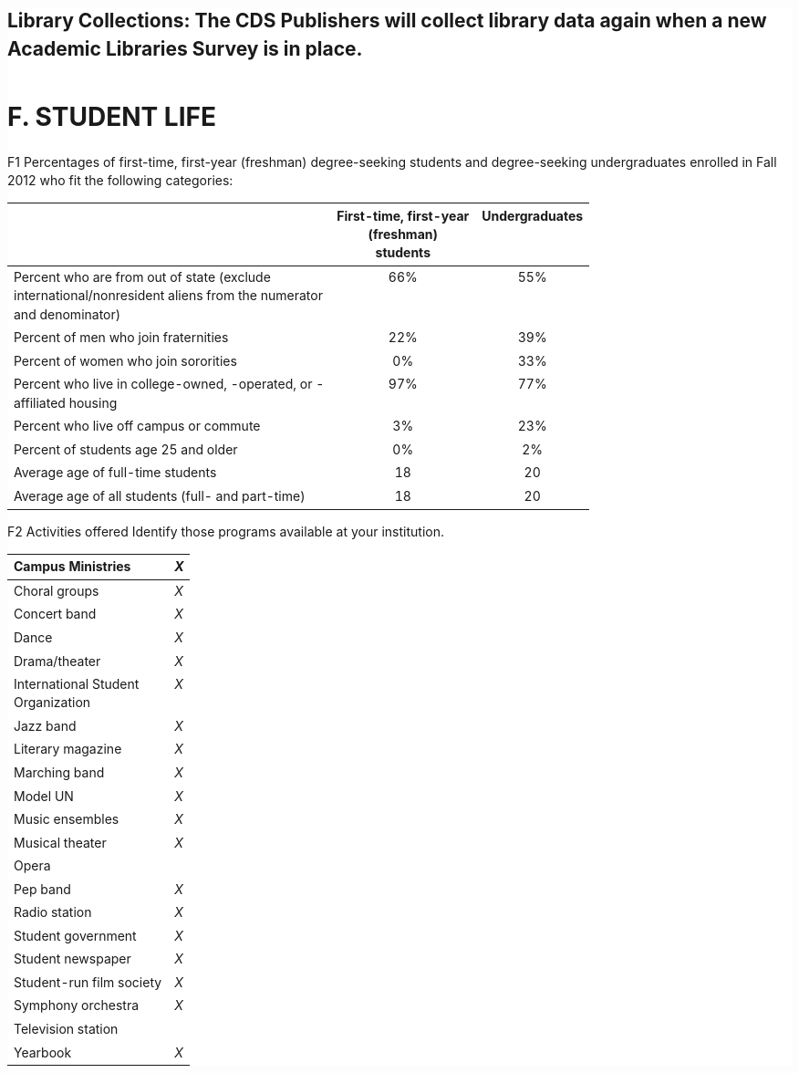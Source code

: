 ## Library Collections: The CDS Publishers will collect library data again when a new Academic Libraries Survey is in place.
# F. STUDENT LIFE 

F1 Percentages of first-time, first-year (freshman) degree-seeking students and degree-seeking undergraduates enrolled in Fall 2012 who fit the following categories:

|  | First-time, first-year <br> (freshman) <br> students | Undergraduates |
| :-- | :--: | :--: |
| Percent who are from out of state (exclude <br> international/nonresident aliens from the numerator <br> and denominator) | $66 \%$ | $55 \%$ |
| Percent of men who join fraternities | $22 \%$ | $39 \%$ |
| Percent of women who join sororities | $0 \%$ | $33 \%$ |
| Percent who live in college-owned, -operated, or - <br> affiliated housing | $97 \%$ | $77 \%$ |
| Percent who live off campus or commute | $3 \%$ | $23 \%$ |
| Percent of students age 25 and older | $0 \%$ | $2 \%$ |
| Average age of full-time students | 18 | 20 |
| Average age of all students (full- and part-time) | 18 | 20 |

F2 Activities offered Identify those programs available at your institution.

| Campus Ministries | $X$ |
| :-- | :-- |
| Choral groups | $X$ |
| Concert band | $X$ |
| Dance | $X$ |
| Drama/theater | $X$ |
| International Student <br> Organization | $X$ |
| Jazz band | $X$ |
| Literary magazine | $X$ |
| Marching band | $X$ |
| Model UN | $X$ |
| Music ensembles | $X$ |
| Musical theater | $X$ |
| Opera |  |
| Pep band | $X$ |
| Radio station | $X$ |
| Student government | $X$ |
| Student newspaper | $X$ |
| Student-run film society | $X$ |
| Symphony orchestra | $X$ |
| Television station |  |
| Yearbook | $X$ |